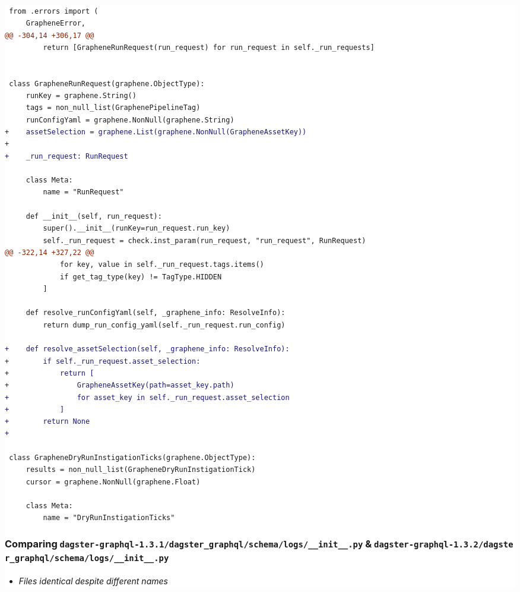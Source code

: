 ```diff
 from .errors import (
     GrapheneError,
@@ -304,14 +306,17 @@
         return [GrapheneRunRequest(run_request) for run_request in self._run_requests]
 
 
 class GrapheneRunRequest(graphene.ObjectType):
     runKey = graphene.String()
     tags = non_null_list(GraphenePipelineTag)
     runConfigYaml = graphene.NonNull(graphene.String)
+    assetSelection = graphene.List(graphene.NonNull(GrapheneAssetKey))
+
+    _run_request: RunRequest
 
     class Meta:
         name = "RunRequest"
 
     def __init__(self, run_request):
         super().__init__(runKey=run_request.run_key)
         self._run_request = check.inst_param(run_request, "run_request", RunRequest)
@@ -322,14 +327,22 @@
             for key, value in self._run_request.tags.items()
             if get_tag_type(key) != TagType.HIDDEN
         ]
 
     def resolve_runConfigYaml(self, _graphene_info: ResolveInfo):
         return dump_run_config_yaml(self._run_request.run_config)
 
+    def resolve_assetSelection(self, _graphene_info: ResolveInfo):
+        if self._run_request.asset_selection:
+            return [
+                GrapheneAssetKey(path=asset_key.path)
+                for asset_key in self._run_request.asset_selection
+            ]
+        return None
+
 
 class GrapheneDryRunInstigationTicks(graphene.ObjectType):
     results = non_null_list(GrapheneDryRunInstigationTick)
     cursor = graphene.NonNull(graphene.Float)
 
     class Meta:
         name = "DryRunInstigationTicks"
```

### Comparing `dagster-graphql-1.3.1/dagster_graphql/schema/logs/__init__.py` & `dagster-graphql-1.3.2/dagster_graphql/schema/logs/__init__.py`

 * *Files identical despite different names*

